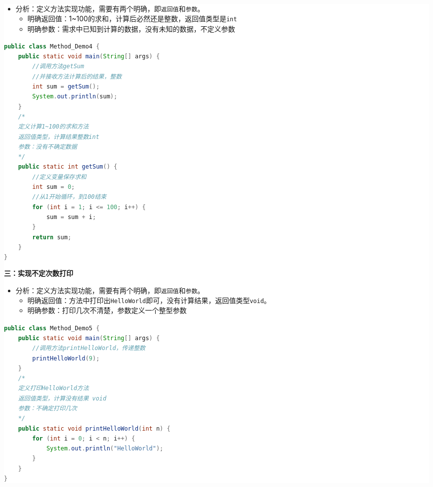 - 分析：定义方法实现功能，需要有两个明确，即`返回值`和`参数`。
  - 明确返回值：1~100的求和，计算后必然还是整数，返回值类型是`int` 
  - 明确参数：需求中已知到计算的数据，没有未知的数据，不定义参数

```java
public class Method_Demo4 {
    public static void main(String[] args) {
        //调用方法getSum       
        //并接收方法计算后的结果，整数
        int sum = getSum();
        System.out.println(sum);
    }
    /*
    定义计算1~100的求和方法
    返回值类型，计算结果整数int
    参数：没有不确定数据
    */
    public static int getSum() {
        //定义变量保存求和
        int sum = 0;
        //从1开始循环，到100结束
        for (int i = 1; i <= 100; i++) {
            sum = sum + i;
        }
        return sum;
    }
}
```

**三：实现不定次数打印**

- 分析：定义方法实现功能，需要有两个明确，即`返回值`和`参数`。
  - 明确返回值：方法中打印出`HelloWorld`即可，没有计算结果，返回值类型`void`。
  - 明确参数：打印几次不清楚，参数定义一个整型参数

```java
public class Method_Demo5 {
    public static void main(String[] args) {
        //调用方法printHelloWorld，传递整数
        printHelloWorld(9);
    }
    /*
    定义打印HelloWorld方法
    返回值类型，计算没有结果 void
    参数：不确定打印几次
    */
    public static void printHelloWorld(int n) {
        for (int i = 0; i < n; i++) {
            System.out.println("HelloWorld");
        }
    }
}
```

